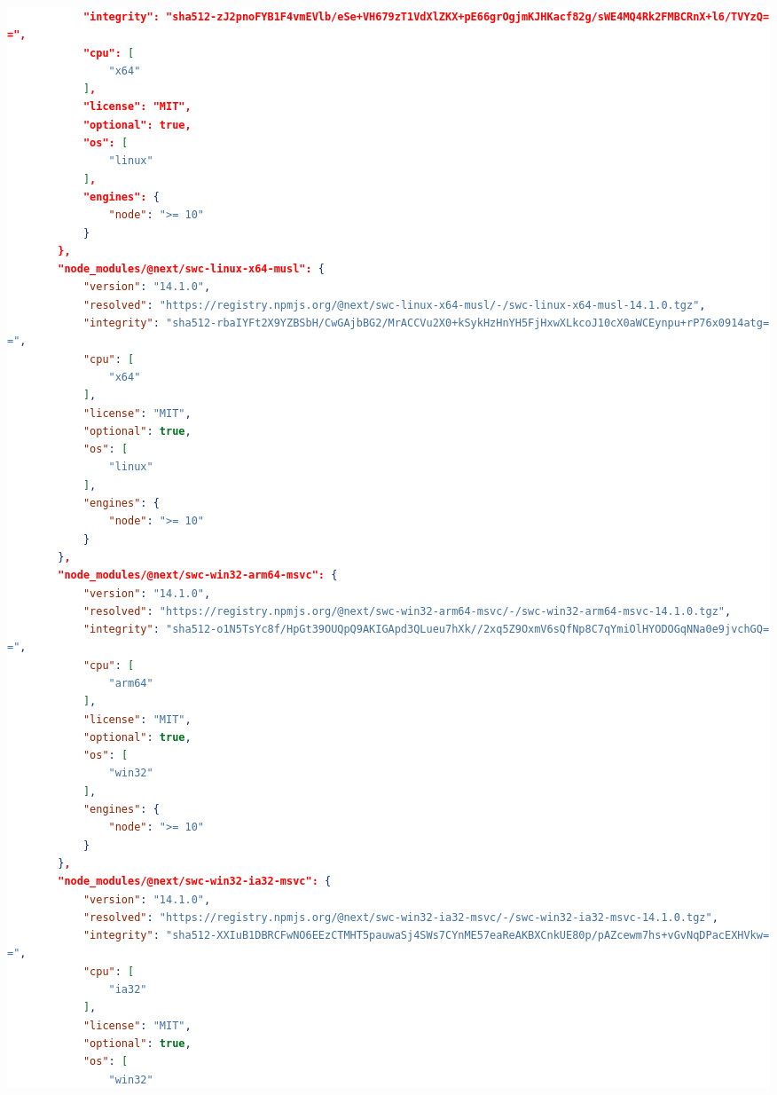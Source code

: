 ```json
            "integrity": "sha512-zJ2pnoFYB1F4vmEVlb/eSe+VH679zT1VdXlZKX+pE66grOgjmKJHKacf82g/sWE4MQ4Rk2FMBCRnX+l6/TVYzQ==",
            "cpu": [
                "x64"
            ],
            "license": "MIT",
            "optional": true,
            "os": [
                "linux"
            ],
            "engines": {
                "node": ">= 10"
            }
        },
        "node_modules/@next/swc-linux-x64-musl": {
            "version": "14.1.0",
            "resolved": "https://registry.npmjs.org/@next/swc-linux-x64-musl/-/swc-linux-x64-musl-14.1.0.tgz",
            "integrity": "sha512-rbaIYFt2X9YZBSbH/CwGAjbBG2/MrACCVu2X0+kSykHzHnYH5FjHxwXLkcoJ10cX0aWCEynpu+rP76x0914atg==",
            "cpu": [
                "x64"
            ],
            "license": "MIT",
            "optional": true,
            "os": [
                "linux"
            ],
            "engines": {
                "node": ">= 10"
            }
        },
        "node_modules/@next/swc-win32-arm64-msvc": {
            "version": "14.1.0",
            "resolved": "https://registry.npmjs.org/@next/swc-win32-arm64-msvc/-/swc-win32-arm64-msvc-14.1.0.tgz",
            "integrity": "sha512-o1N5TsYc8f/HpGt39OUQpQ9AKIGApd3QLueu7hXk//2xq5Z9OxmV6sQfNp8C7qYmiOlHYODOGqNNa0e9jvchGQ==",
            "cpu": [
                "arm64"
            ],
            "license": "MIT",
            "optional": true,
            "os": [
                "win32"
            ],
            "engines": {
                "node": ">= 10"
            }
        },
        "node_modules/@next/swc-win32-ia32-msvc": {
            "version": "14.1.0",
            "resolved": "https://registry.npmjs.org/@next/swc-win32-ia32-msvc/-/swc-win32-ia32-msvc-14.1.0.tgz",
            "integrity": "sha512-XXIuB1DBRCFwNO6EEzCTMHT5pauwaSj4SWs7CYnME57eaReAKBXCnkUE80p/pAZcewm7hs+vGvNqDPacEXHVkw==",
            "cpu": [
                "ia32"
            ],
            "license": "MIT",
            "optional": true,
            "os": [
                "win32"
```